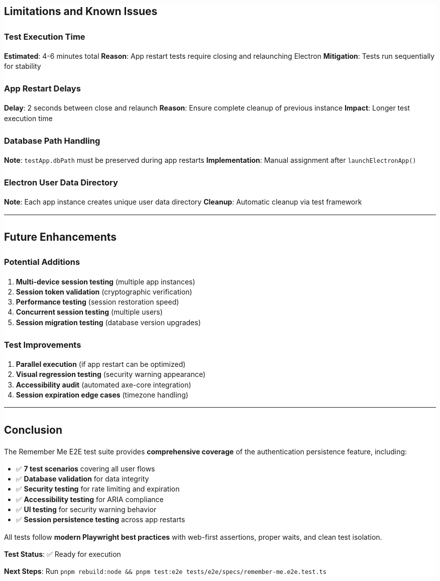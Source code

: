 ## Limitations and Known Issues

### Test Execution Time
**Estimated**: 4-6 minutes total
**Reason**: App restart tests require closing and relaunching Electron
**Mitigation**: Tests run sequentially for stability

### App Restart Delays
**Delay**: 2 seconds between close and relaunch
**Reason**: Ensure complete cleanup of previous instance
**Impact**: Longer test execution time

### Database Path Handling
**Note**: `testApp.dbPath` must be preserved during app restarts
**Implementation**: Manual assignment after `launchElectronApp()`

### Electron User Data Directory
**Note**: Each app instance creates unique user data directory
**Cleanup**: Automatic cleanup via test framework

---

## Future Enhancements

### Potential Additions
1. **Multi-device session testing** (multiple app instances)
2. **Session token validation** (cryptographic verification)
3. **Performance testing** (session restoration speed)
4. **Concurrent session testing** (multiple users)
5. **Session migration testing** (database version upgrades)

### Test Improvements
1. **Parallel execution** (if app restart can be optimized)
2. **Visual regression testing** (security warning appearance)
3. **Accessibility audit** (automated axe-core integration)
4. **Session expiration edge cases** (timezone handling)

---

## Conclusion

The Remember Me E2E test suite provides **comprehensive coverage** of the authentication persistence feature, including:

- ✅ **7 test scenarios** covering all user flows
- ✅ **Database validation** for data integrity
- ✅ **Security testing** for rate limiting and expiration
- ✅ **Accessibility testing** for ARIA compliance
- ✅ **UI testing** for security warning behavior
- ✅ **Session persistence testing** across app restarts

All tests follow **modern Playwright best practices** with web-first assertions, proper waits, and clean test isolation.

**Test Status**: ✅ Ready for execution

**Next Steps**: Run `pnpm rebuild:node && pnpm test:e2e tests/e2e/specs/remember-me.e2e.test.ts`
